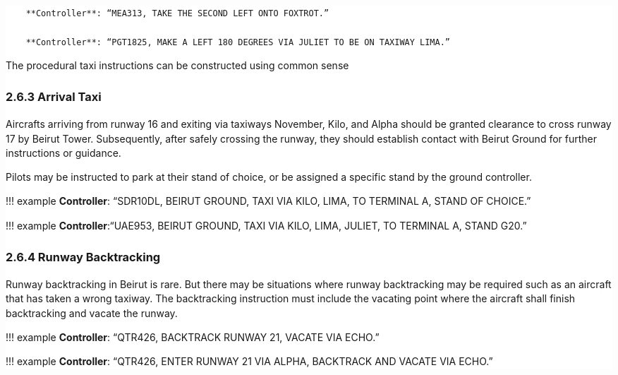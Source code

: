         **Controller**: “MEA313, TAKE THE SECOND LEFT ONTO FOXTROT.”

        **Controller**: “PGT1825, MAKE A LEFT 180 DEGREES VIA JULIET TO BE ON TAXIWAY LIMA.”

The procedural taxi instructions can be constructed using common sense

### 2.6.3 Arrival Taxi
Aircrafts arriving from runway 16 and exiting via taxiways November, Kilo, and Alpha should be granted clearance to cross runway 17 by Beirut Tower. Subsequently, after safely crossing the runway, they should establish contact with Beirut Ground for further instructions or guidance.

Pilots may be instructed to park at their stand of choice, or be assigned a specific stand by the ground controller.

!!! example
    **Controller**: “SDR10DL, BEIRUT GROUND, TAXI VIA KILO, LIMA, TO TERMINAL A, STAND OF CHOICE.”

!!! example
    **Controller**:“UAE953, BEIRUT GROUND, TAXI VIA KILO, LIMA, JULIET, TO TERMINAL A, STAND G20.”

### 2.6.4 Runway Backtracking
Runway backtracking in Beirut is rare. But there may be situations where runway backtracking may be required such as an aircraft that has taken a wrong taxiway. The backtracking instruction must include the vacating point where the aircraft shall finish backtracking and vacate the runway.

!!! example
    **Controller**: “QTR426, BACKTRACK RUNWAY 21, VACATE VIA ECHO.”

!!! example
    **Controller**: “QTR426, ENTER RUNWAY 21 VIA ALPHA, BACKTRACK AND VACATE VIA ECHO.”
